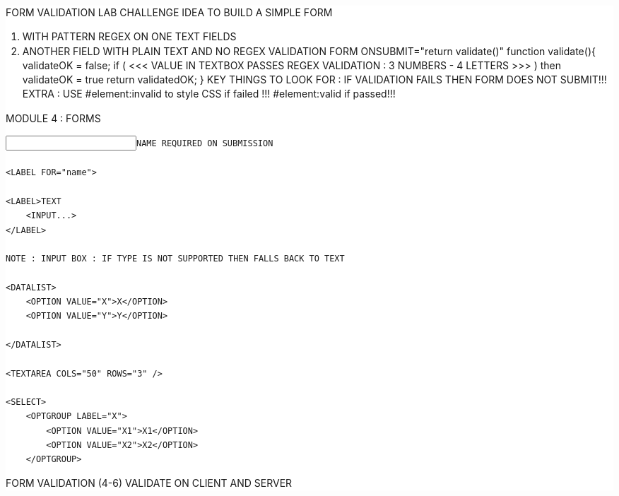 FORM VALIDATION
LAB CHALLENGE
IDEA TO BUILD A SIMPLE FORM
1) WITH PATTERN REGEX ON ONE TEXT FIELDS
2) ANOTHER FIELD WITH PLAIN TEXT AND NO REGEX VALIDATION
FORM ONSUBMIT="return validate()"
function validate(){
validateOK = false;
if ( <<< VALUE IN TEXTBOX PASSES
REGEX VALIDATION :
3 NUMBERS - 4 LETTERS >>> )
then validateOK = true
return validatedOK;
}
KEY THINGS TO LOOK FOR : IF VALIDATION FAILS THEN FORM
DOES NOT SUBMIT!!!
EXTRA : USE #element:invalid to style CSS
if failed !!!
#element:valid if passed!!!

MODULE 4 : FORMS
<FORM NAME="MYFORM" ID METHOD="GET/POST" ACTION="URL">
<INPUT NAME= ID=

```
NAME REQUIRED ON SUBMISSION

<LABEL FOR="name">

<LABEL>TEXT
	<INPUT...>
</LABEL>

NOTE : INPUT BOX : IF TYPE IS NOT SUPPORTED THEN FALLS BACK TO TEXT

<DATALIST>
	<OPTION VALUE="X">X</OPTION>
	<OPTION VALUE="Y">Y</OPTION>
	
</DATALIST>

<TEXTAREA COLS="50" ROWS="3" />

<SELECT>
	<OPTGROUP LABEL="X">
		<OPTION VALUE="X1">X1</OPTION>
		<OPTION VALUE="X2">X2</OPTION>
	</OPTGROUP>
```

FORM VALIDATION (4-6)
VALIDATE ON CLIENT AND SERVER
